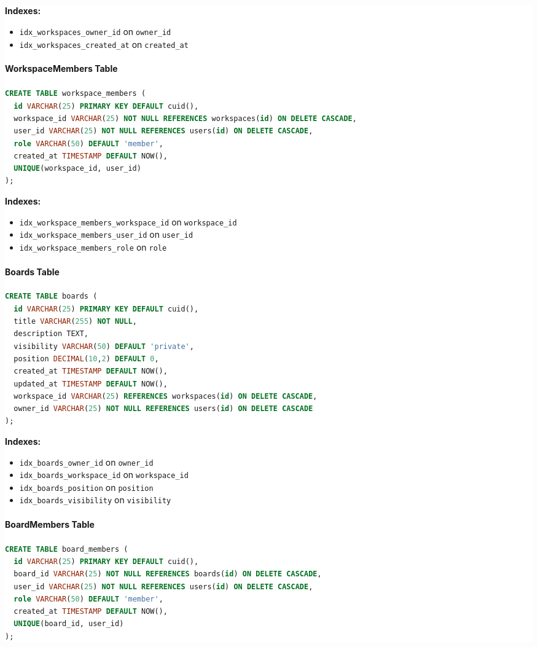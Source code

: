 **Indexes:**
- `idx_workspaces_owner_id` on `owner_id`
- `idx_workspaces_created_at` on `created_at`

#### WorkspaceMembers Table
```sql
CREATE TABLE workspace_members (
  id VARCHAR(25) PRIMARY KEY DEFAULT cuid(),
  workspace_id VARCHAR(25) NOT NULL REFERENCES workspaces(id) ON DELETE CASCADE,
  user_id VARCHAR(25) NOT NULL REFERENCES users(id) ON DELETE CASCADE,
  role VARCHAR(50) DEFAULT 'member',
  created_at TIMESTAMP DEFAULT NOW(),
  UNIQUE(workspace_id, user_id)
);
```

**Indexes:**
- `idx_workspace_members_workspace_id` on `workspace_id`
- `idx_workspace_members_user_id` on `user_id`
- `idx_workspace_members_role` on `role`

#### Boards Table
```sql
CREATE TABLE boards (
  id VARCHAR(25) PRIMARY KEY DEFAULT cuid(),
  title VARCHAR(255) NOT NULL,
  description TEXT,
  visibility VARCHAR(50) DEFAULT 'private',
  position DECIMAL(10,2) DEFAULT 0,
  created_at TIMESTAMP DEFAULT NOW(),
  updated_at TIMESTAMP DEFAULT NOW(),
  workspace_id VARCHAR(25) REFERENCES workspaces(id) ON DELETE CASCADE,
  owner_id VARCHAR(25) NOT NULL REFERENCES users(id) ON DELETE CASCADE
);
```

**Indexes:**
- `idx_boards_owner_id` on `owner_id`
- `idx_boards_workspace_id` on `workspace_id`
- `idx_boards_position` on `position`
- `idx_boards_visibility` on `visibility`

#### BoardMembers Table
```sql
CREATE TABLE board_members (
  id VARCHAR(25) PRIMARY KEY DEFAULT cuid(),
  board_id VARCHAR(25) NOT NULL REFERENCES boards(id) ON DELETE CASCADE,
  user_id VARCHAR(25) NOT NULL REFERENCES users(id) ON DELETE CASCADE,
  role VARCHAR(50) DEFAULT 'member',
  created_at TIMESTAMP DEFAULT NOW(),
  UNIQUE(board_id, user_id)
);
```

